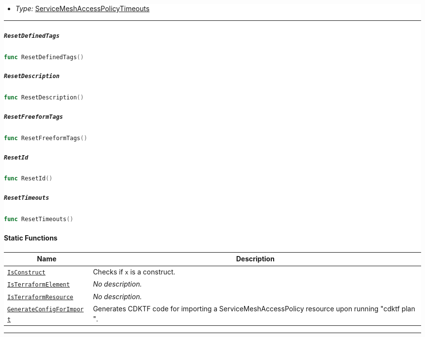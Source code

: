 - *Type:* <a href="#rhizo-co-terraform-provider-oci.serviceMeshAccessPolicy.ServiceMeshAccessPolicyTimeouts">ServiceMeshAccessPolicyTimeouts</a>

---

##### `ResetDefinedTags` <a name="ResetDefinedTags" id="rhizo-co-terraform-provider-oci.serviceMeshAccessPolicy.ServiceMeshAccessPolicy.resetDefinedTags"></a>

```go
func ResetDefinedTags()
```

##### `ResetDescription` <a name="ResetDescription" id="rhizo-co-terraform-provider-oci.serviceMeshAccessPolicy.ServiceMeshAccessPolicy.resetDescription"></a>

```go
func ResetDescription()
```

##### `ResetFreeformTags` <a name="ResetFreeformTags" id="rhizo-co-terraform-provider-oci.serviceMeshAccessPolicy.ServiceMeshAccessPolicy.resetFreeformTags"></a>

```go
func ResetFreeformTags()
```

##### `ResetId` <a name="ResetId" id="rhizo-co-terraform-provider-oci.serviceMeshAccessPolicy.ServiceMeshAccessPolicy.resetId"></a>

```go
func ResetId()
```

##### `ResetTimeouts` <a name="ResetTimeouts" id="rhizo-co-terraform-provider-oci.serviceMeshAccessPolicy.ServiceMeshAccessPolicy.resetTimeouts"></a>

```go
func ResetTimeouts()
```

#### Static Functions <a name="Static Functions" id="Static Functions"></a>

| **Name** | **Description** |
| --- | --- |
| <code><a href="#rhizo-co-terraform-provider-oci.serviceMeshAccessPolicy.ServiceMeshAccessPolicy.isConstruct">IsConstruct</a></code> | Checks if `x` is a construct. |
| <code><a href="#rhizo-co-terraform-provider-oci.serviceMeshAccessPolicy.ServiceMeshAccessPolicy.isTerraformElement">IsTerraformElement</a></code> | *No description.* |
| <code><a href="#rhizo-co-terraform-provider-oci.serviceMeshAccessPolicy.ServiceMeshAccessPolicy.isTerraformResource">IsTerraformResource</a></code> | *No description.* |
| <code><a href="#rhizo-co-terraform-provider-oci.serviceMeshAccessPolicy.ServiceMeshAccessPolicy.generateConfigForImport">GenerateConfigForImport</a></code> | Generates CDKTF code for importing a ServiceMeshAccessPolicy resource upon running "cdktf plan <stack-name>". |

---